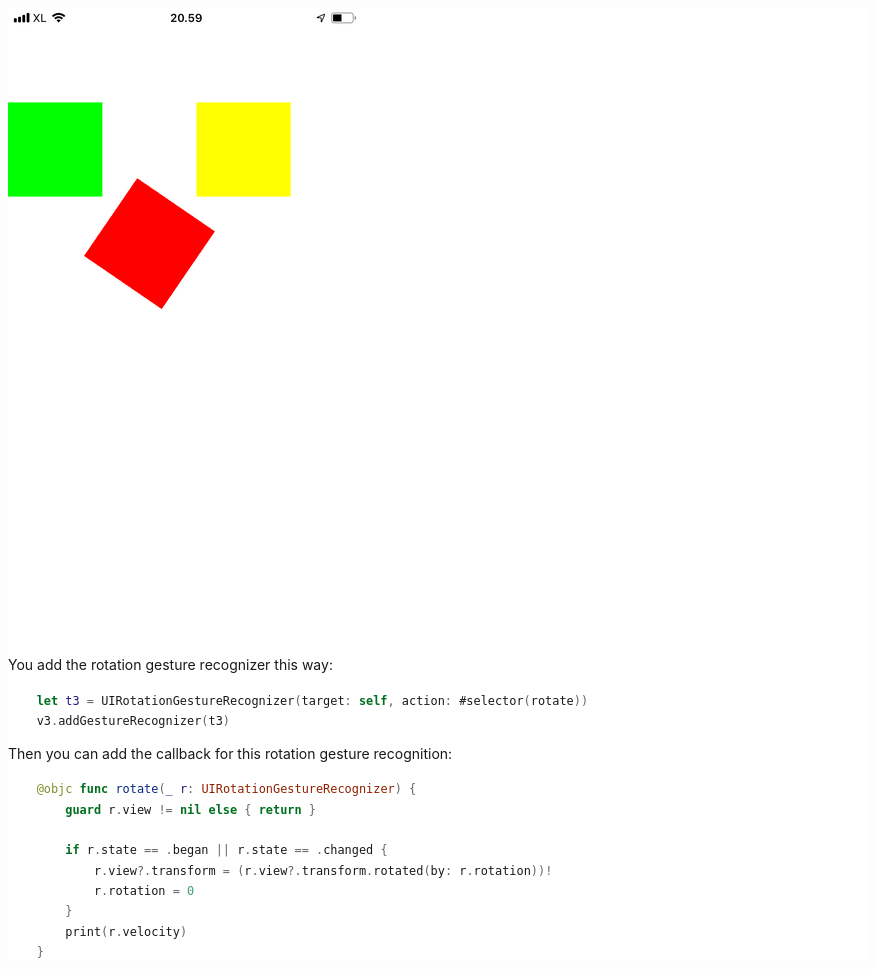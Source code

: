 <img src="../Assets/Gesture-RotationGestureRecognizer2.png">
</p>

You add the rotation gesture recognizer this way:
```swift
    let t3 = UIRotationGestureRecognizer(target: self, action: #selector(rotate))
    v3.addGestureRecognizer(t3)
```

Then you can add the callback for this rotation gesture recognition:
```swift
    @objc func rotate(_ r: UIRotationGestureRecognizer) {
        guard r.view != nil else { return }
        
        if r.state == .began || r.state == .changed {
            r.view?.transform = (r.view?.transform.rotated(by: r.rotation))!
            r.rotation = 0
        }
        print(r.velocity)
    }
```
